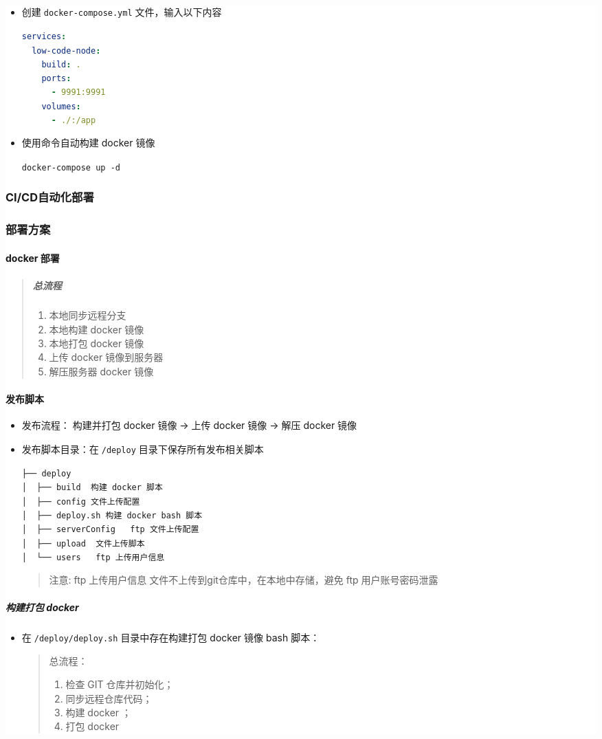   * 创建 `docker-compose.yml` 文件，输入以下内容

    ```yaml
    services:
      low-code-node:
        build: .
        ports:
          - 9991:9991
        volumes:
          - ./:/app
    ```

  * 使用命令自动构建 docker 镜像

    ```
    docker-compose up -d
    ```

    

 ### CI/CD自动化部署

### 部署方案

####  docker 部署

> ##### 总流程
>
> 1. 本地同步远程分支
> 2. 本地构建 docker 镜像
> 3. 本地打包 docker 镜像
> 4. 上传 docker 镜像到服务器
> 5. 解压服务器 docker 镜像

#### 发布脚本

* 发布流程： 构建并打包 docker 镜像 ->  上传 docker 镜像 -> 解压 docker 镜像

* 发布脚本目录：在 `/deploy` 目录下保存所有发布相关脚本

  ```
  ├── deploy
  │  ├── build  构建 docker 脚本
  │  ├── config 文件上传配置
  │  ├── deploy.sh 构建 docker bash 脚本
  │  ├── serverConfig   ftp 文件上传配置
  │  ├── upload  文件上传脚本
  │  └── users   ftp 上传用户信息
  ```

  > 注意:  ftp 上传用户信息 文件不上传到git仓库中，在本地中存储，避免 ftp 用户账号密码泄露

##### 构建打包 docker 

* 在 `/deploy/deploy.sh` 目录中存在构建打包 docker 镜像 bash 脚本：

  > 总流程：
  >
  > 1. 检查 GIT 仓库并初始化；
  > 2. 同步远程仓库代码；
  > 3. 构建 docker ；
  > 4. 打包 docker
